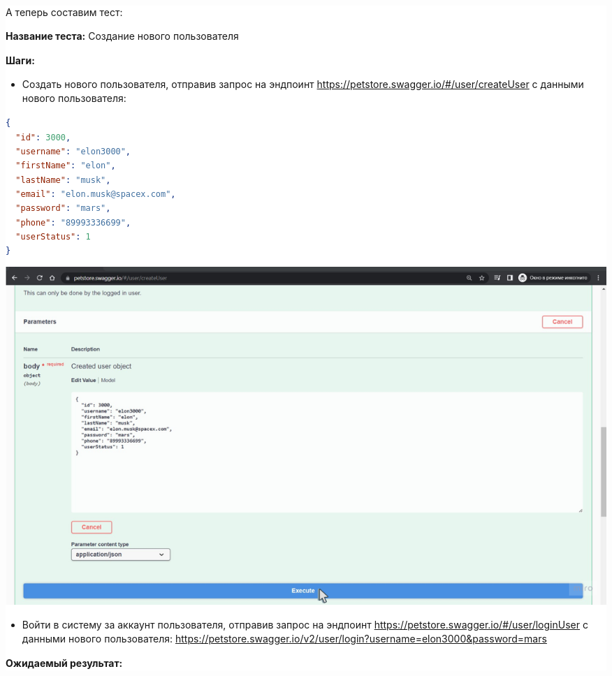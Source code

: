 А теперь составим тест:

**Название теста:** Создание нового пользователя

**Шаги:**

+ Создать нового пользователя, отправив запрос на эндпоинт https://petstore.swagger.io/#/user/createUser с данными нового пользователя:

```json
{
  "id": 3000,
  "username": "elon3000",
  "firstName": "elon",
  "lastName": "musk",
  "email": "elon.musk@spacex.com",
  "password": "mars",
  "phone": "89993336699",
  "userStatus": 1
}
```

![06](/TestingBegin/img/06_17.png)

+ Войти в систему за аккаунт пользователя, отправив запрос на эндпоинт https://petstore.swagger.io/#/user/loginUser с данными нового пользователя: https://petstore.swagger.io/v2/user/login?username=elon3000&password=mars

**Ожидаемый результат:**
